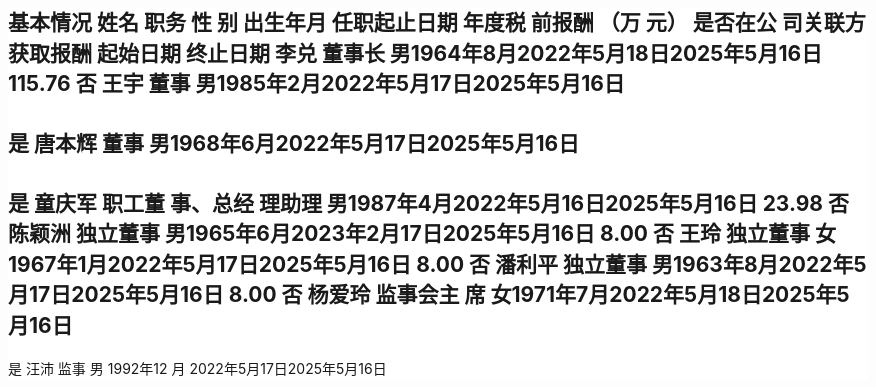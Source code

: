 基本情况
姓名
职务
性
别
出生年月
任职起止日期
年度税
前报酬
（万
元）
是否在公
司关联方
获取报酬
起始日期
终止日期
李兑
董事长
男1964年8月2022年5月18日2025年5月16日115.76
否
王宇
董事
男1985年2月2022年5月17日2025年5月16日
-
是
唐本辉
董事
男1968年6月2022年5月17日2025年5月16日
-
是
童庆军
职工董
事、总经
理助理
男1987年4月2022年5月16日2025年5月16日
23.98
否
陈颖洲
独立董事
男1965年6月2023年2月17日2025年5月16日
8.00
否
王玲
独立董事
女1967年1月2022年5月17日2025年5月16日
8.00
否
潘利平
独立董事
男1963年8月2022年5月17日2025年5月16日
8.00
否
杨爱玲
监事会主
席
女1971年7月2022年5月18日2025年5月16日
-
是
汪沛
监事
男
1992年12
月
2022年5月17日2025年5月16日